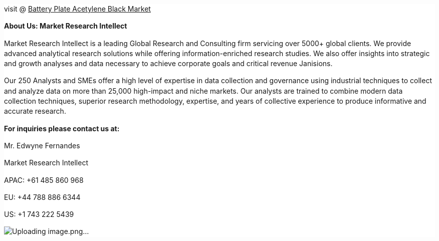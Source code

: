 visit&nbsp;@</strong>&nbsp;</span><span class="font-[700]"><a href="https://www.marketresearchintellect.com/product/global-battery-plate-acetylene-black-market/?utm_source=Linkedin&utm_medium=841" target="_blank" data-tracking-control-name="article-ssr-frontend-pulse_little-text-block" data-tracking-will-navigate="" data-test-link="">Battery Plate Acetylene Black Market</a></span></p><p><strong><span class="font-[700]">About Us: Market Research Intellect</span></strong></p><p><span class="">Market Research Intellect is a leading Global Research and Consulting firm servicing over 5000+ global clients. We provide advanced analytical research solutions while offering information-enriched research studies.&nbsp;</span>We also offer insights into strategic and growth analyses and data necessary to achieve corporate goals and critical revenue Janisions.</p><p><span class="">Our 250 Analysts and SMEs offer a high level of expertise in data collection and governance using industrial techniques to collect and analyze data on more than 25,000 high-impact and niche markets. Our analysts are trained to combine modern data collection techniques, superior research methodology, expertise, and years of collective experience to produce informative and accurate research.</span></p><p><strong>For inquiries please contact us at:</strong></p><p>Mr. Edwyne Fernandes</p><p>Market Research Intellect</p><p>APAC: +61 485 860 968</p><p>EU: +44 788 886 6344</p><p>US: +1 743 222 5439</p>
![Uploading image.png…]()
